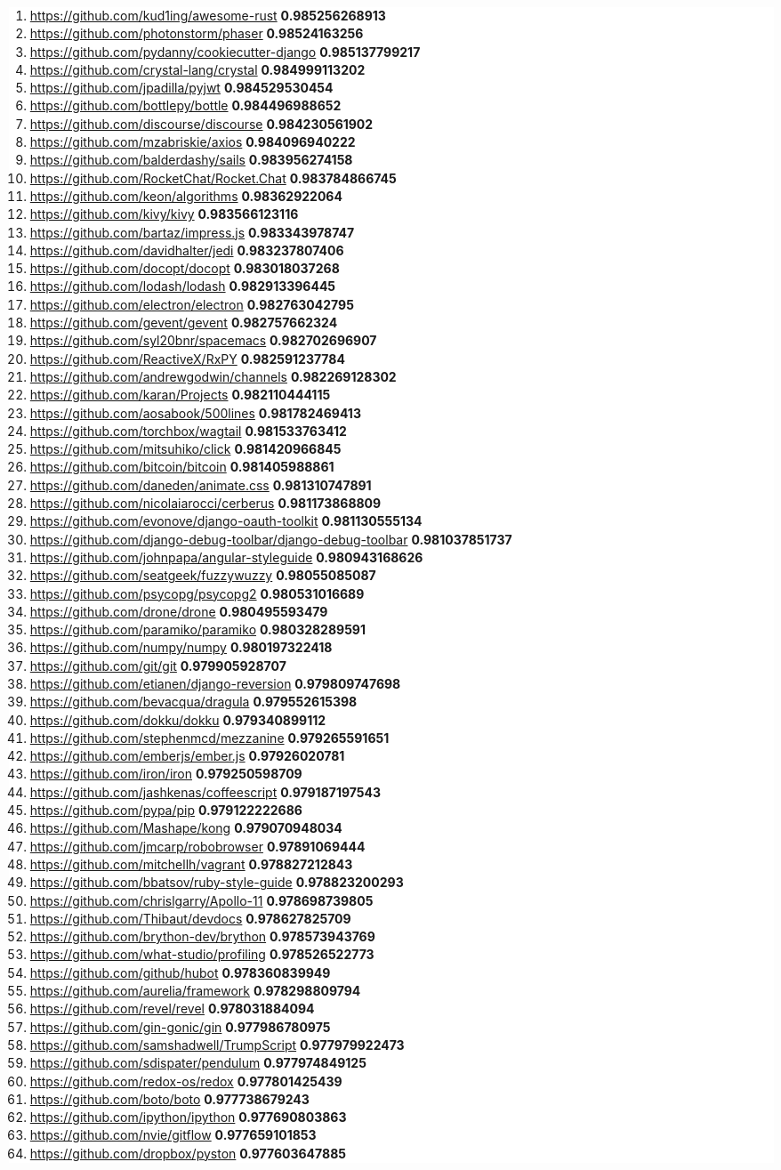  1. https://github.com/kud1ing/awesome-rust **0.985256268913**
 1. https://github.com/photonstorm/phaser **0.98524163256**
 1. https://github.com/pydanny/cookiecutter-django **0.985137799217**
 1. https://github.com/crystal-lang/crystal **0.984999113202**
 1. https://github.com/jpadilla/pyjwt **0.984529530454**
 1. https://github.com/bottlepy/bottle **0.984496988652**
 1. https://github.com/discourse/discourse **0.984230561902**
 1. https://github.com/mzabriskie/axios **0.984096940222**
 1. https://github.com/balderdashy/sails **0.983956274158**
 1. https://github.com/RocketChat/Rocket.Chat **0.983784866745**
 1. https://github.com/keon/algorithms **0.98362922064**
 1. https://github.com/kivy/kivy **0.983566123116**
 1. https://github.com/bartaz/impress.js **0.983343978747**
 1. https://github.com/davidhalter/jedi **0.983237807406**
 1. https://github.com/docopt/docopt **0.983018037268**
 1. https://github.com/lodash/lodash **0.982913396445**
 1. https://github.com/electron/electron **0.982763042795**
 1. https://github.com/gevent/gevent **0.982757662324**
 1. https://github.com/syl20bnr/spacemacs **0.982702696907**
 1. https://github.com/ReactiveX/RxPY **0.982591237784**
 1. https://github.com/andrewgodwin/channels **0.982269128302**
 1. https://github.com/karan/Projects **0.982110444115**
 1. https://github.com/aosabook/500lines **0.981782469413**
 1. https://github.com/torchbox/wagtail **0.981533763412**
 1. https://github.com/mitsuhiko/click **0.981420966845**
 1. https://github.com/bitcoin/bitcoin **0.981405988861**
 1. https://github.com/daneden/animate.css **0.981310747891**
 1. https://github.com/nicolaiarocci/cerberus **0.981173868809**
 1. https://github.com/evonove/django-oauth-toolkit **0.981130555134**
 1. https://github.com/django-debug-toolbar/django-debug-toolbar **0.981037851737**
 1. https://github.com/johnpapa/angular-styleguide **0.980943168626**
 1. https://github.com/seatgeek/fuzzywuzzy **0.98055085087**
 1. https://github.com/psycopg/psycopg2 **0.980531016689**
 1. https://github.com/drone/drone **0.980495593479**
 1. https://github.com/paramiko/paramiko **0.980328289591**
 1. https://github.com/numpy/numpy **0.980197322418**
 1. https://github.com/git/git **0.979905928707**
 1. https://github.com/etianen/django-reversion **0.979809747698**
 1. https://github.com/bevacqua/dragula **0.979552615398**
 1. https://github.com/dokku/dokku **0.979340899112**
 1. https://github.com/stephenmcd/mezzanine **0.979265591651**
 1. https://github.com/emberjs/ember.js **0.97926020781**
 1. https://github.com/iron/iron **0.979250598709**
 1. https://github.com/jashkenas/coffeescript **0.979187197543**
 1. https://github.com/pypa/pip **0.979122222686**
 1. https://github.com/Mashape/kong **0.979070948034**
 1. https://github.com/jmcarp/robobrowser **0.97891069444**
 1. https://github.com/mitchellh/vagrant **0.978827212843**
 1. https://github.com/bbatsov/ruby-style-guide **0.978823200293**
 1. https://github.com/chrislgarry/Apollo-11 **0.978698739805**
 1. https://github.com/Thibaut/devdocs **0.978627825709**
 1. https://github.com/brython-dev/brython **0.978573943769**
 1. https://github.com/what-studio/profiling **0.978526522773**
 1. https://github.com/github/hubot **0.978360839949**
 1. https://github.com/aurelia/framework **0.978298809794**
 1. https://github.com/revel/revel **0.978031884094**
 1. https://github.com/gin-gonic/gin **0.977986780975**
 1. https://github.com/samshadwell/TrumpScript **0.977979922473**
 1. https://github.com/sdispater/pendulum **0.977974849125**
 1. https://github.com/redox-os/redox **0.977801425439**
 1. https://github.com/boto/boto **0.977738679243**
 1. https://github.com/ipython/ipython **0.977690803863**
 1. https://github.com/nvie/gitflow **0.977659101853**
 1. https://github.com/dropbox/pyston **0.977603647885**